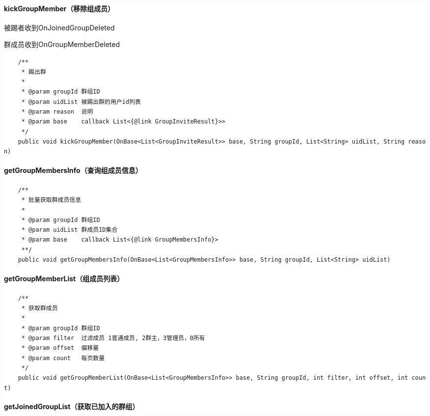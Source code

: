 

#### kickGroupMember（移除组成员）

被踢者收到OnJoinedGroupDeleted

群成员收到OnGroupMemberDeleted 

```
    /**
     * 踢出群
     *
     * @param groupId 群组ID
     * @param uidList 被踢出群的用户id列表
     * @param reason  说明
     * @param base    callback List<{@link GroupInviteResult}>>
     */
    public void kickGroupMember(OnBase<List<GroupInviteResult>> base, String groupId, List<String> uidList, String reason)
```



#### getGroupMembersInfo（查询组成员信息）

```
    /**
     * 批量获取群成员信息
     *
     * @param groupId 群组ID
     * @param uidList 群成员ID集合
     * @param base    callback List<{@link GroupMembersInfo}>
     **/
    public void getGroupMembersInfo(OnBase<List<GroupMembersInfo>> base, String groupId, List<String> uidList)
```



#### getGroupMemberList（组成员列表）

```
    /**
     * 获取群成员
     *
     * @param groupId 群组ID
     * @param filter  过滤成员 1普通成员, 2群主，3管理员，0所有
     * @param offset  偏移量
     * @param count   每页数量
     */
    public void getGroupMemberList(OnBase<List<GroupMembersInfo>> base, String groupId, int filter, int offset, int count)
```



#### getJoinedGroupList（获取已加入的群组）
